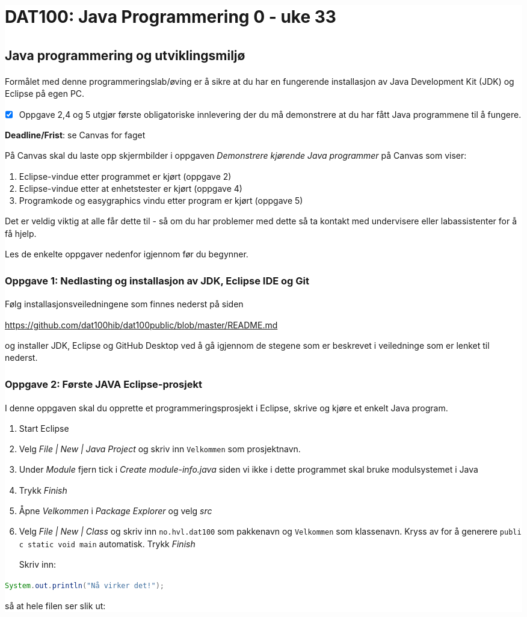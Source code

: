 # DAT100: Java Programmering 0 - uke 33

## Java programmering og utviklingsmiljø

Formålet med denne programmeringslab/øving er å sikre at du har en fungerende installasjon av Java Development Kit (JDK) og Eclipse på egen PC.

- [x] Oppgave 2,4 og 5 utgjør første obligatoriske innlevering der du må demonstrere at du har fått Java programmene til å fungere.

**Deadline/Frist**: se Canvas for faget

På Canvas skal du laste opp skjermbilder i oppgaven *Demonstrere kjørende Java programmer* på Canvas som viser: 

1. Eclipse-vindue etter programmet er kjørt (oppgave 2)
2. Eclipse-vindue etter at enhetstester er kjørt (oppgave 4)
3. Programkode og easygraphics vindu etter program er kjørt (oppgave 5)

Det er veldig viktig at alle får dette til - så om du har problemer med dette så ta kontakt med undervisere eller labassistenter for å få hjelp.

Les de enkelte oppgaver nedenfor igjennom før du begynner.

### Oppgave 1: Nedlasting og installasjon av JDK, Eclipse IDE og Git

Følg installasjonsveiledningene som finnes nederst på siden

https://github.com/dat100hib/dat100public/blob/master/README.md

og installer JDK, Eclipse og GitHub Desktop ved å gå igjennom de stegene som er beskrevet i veiledninge som er lenket til nederst.

### Oppgave 2: Første JAVA Eclipse-prosjekt

I denne oppgaven skal du opprette et programmeringsprosjekt i Eclipse, skrive og kjøre et enkelt Java program.

1.	Start Eclipse
2.	Velg *File | New | Java Project* og skriv inn `Velkommen` som prosjektnavn.
3. 	Under *Module* fjern tick i *Create module-info.java* siden vi ikke i dette programmet skal bruke modulsystemet i Java
4.  Trykk *Finish*
5.  Åpne *Velkommen* i *Package Explorer* og velg *src*
5.	Velg *File | New | Class* og skriv inn `no.hvl.dat100` som pakkenavn og `Velkommen` som klassenavn. Kryss av for å generere `public static void main` automatisk. Trykk *Finish*

    Skriv inn:

```java
System.out.println("Nå virker det!");
```

så at hele filen ser slik ut:

